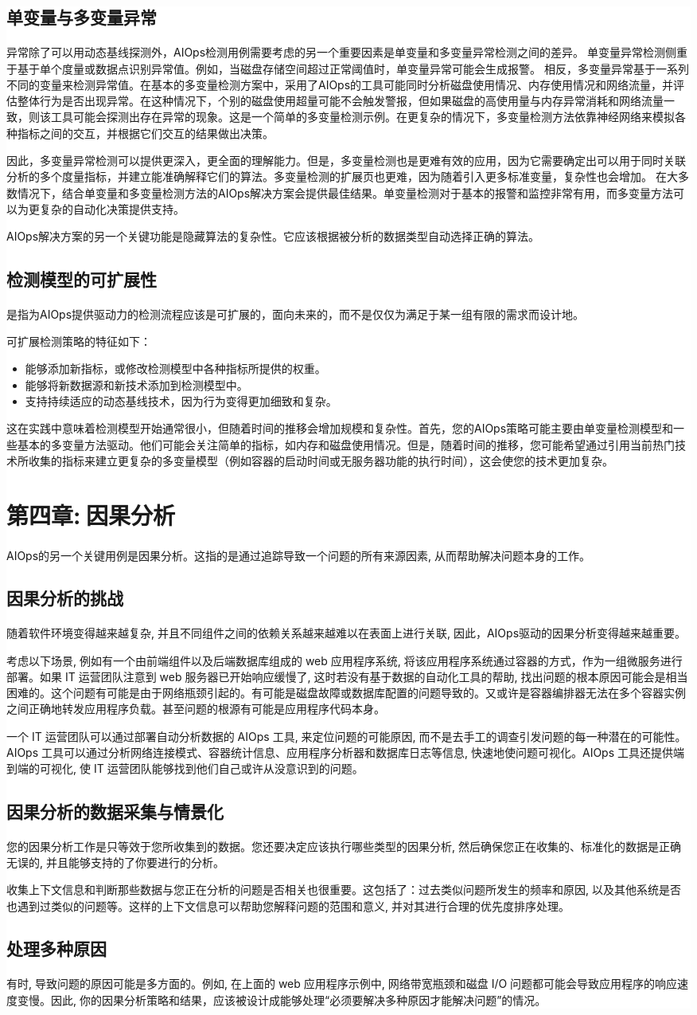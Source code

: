 ## 单变量与多变量异常

异常除了可以用动态基线探测外，AIOps检测用例需要考虑的另一个重要因素是单变量和多变量异常检测之间的差异。 单变量异常检测侧重于基于单个度量或数据点识别异常值。例如，当磁盘存储空间超过正常阈值时，单变量异常可能会生成报警。 相反，多变量异常基于一系列不同的变量来检测异常值。在基本的多变量检测方案中，采用了AIOps的工具可能同时分析磁盘使用情况、内存使用情况和网络流量，并评估整体行为是否出现异常。在这种情况下，个别的磁盘使用超量可能不会触发警报，但如果磁盘的高使用量与内存异常消耗和网络流量一致，则该工具可能会探测出存在异常的现象。这是一个简单的多变量检测示例。在更复杂的情况下，多变量检测方法依靠神经网络来模拟各种指标之间的交互，并根据它们交互的结果做出决策。

因此，多变量异常检测可以提供更深入，更全面的理解能力。但是，多变量检测也是更难有效的应用，因为它需要确定出可以用于同时关联分析的多个度量指标，并建立能准确解释它们的算法。多变量检测的扩展页也更难，因为随着引入更多标准变量，复杂性也会增加。 在大多数情况下，结合单变量和多变量检测方法的AIOps解决方案会提供最佳结果。单变量检测对于基本的报警和监控非常有用，而多变量方法可以为更复杂的自动化决策提供支持。

AIOps解决方案的另一个关键功能是隐藏算法的复杂性。它应该根据被分析的数据类型自动选择正确的算法。

## 检测模型的可扩展性

是指为AIOps提供驱动力的检测流程应该是可扩展的，面向未来的，而不是仅仅为满足于某一组有限的需求而设计地。

可扩展检测策略的特征如下：

* 能够添加新指标，或修改检测模型中各种指标所提供的权重。
* 能够将新数据源和新技术添加到检测模型中。
* 支持持续适应的动态基线技术，因为行为变得更加细致和复杂。

这在实践中意味着检测模型开始通常很小，但随着时间的推移会增加规模和复杂性。首先，您的AIOps策略可能主要由单变量检测模型和一些基本的多变量方法驱动。他们可能会关注简单的指标，如内存和磁盘使用情况。但是，随着时间的推移，您可能希望通过引用当前热门技术所收集的指标来建立更复杂的多变量模型（例如容器的启动时间或无服务器功能的执行时间），这会使您的技术更加复杂。



# 第四章: 因果分析

AIOps的另一个关键用例是因果分析。这指的是通过追踪导致一个问题的所有来源因素, 从而帮助解决问题本身的工作。

## 因果分析的挑战

随着软件环境变得越来越复杂, 并且不同组件之间的依赖关系越来越难以在表面上进行关联, 因此，AIOps驱动的因果分析变得越来越重要。

考虑以下场景, 例如有一个由前端组件以及后端数据库组成的 web 应用程序系统, 将该应用程序系统通过容器的方式，作为一组微服务进行部署。如果 IT 运营团队注意到 web 服务器已开始响应缓慢了, 这时若没有基于数据的自动化工具的帮助, 找出问题的根本原因可能会是相当困难的。这个问题有可能是由于网络瓶颈引起的。有可能是磁盘故障或数据库配置的问题导致的。又或许是容器编排器无法在多个容器实例之间正确地转发应用程序负载。甚至问题的根源有可能是应用程序代码本身。

一个 IT 运营团队可以通过部署自动分析数据的 AIOps 工具, 来定位问题的可能原因, 而不是去手工的调查引发问题的每一种潜在的可能性。AIOps 工具可以通过分析网络连接模式、容器统计信息、应用程序分析器和数据库日志等信息, 快速地使问题可视化。AIOps 工具还提供端到端的可视化, 使 IT 运营团队能够找到他们自己或许从没意识到的问题。

## 因果分析的数据采集与情景化

您的因果分析工作是只等效于您所收集到的数据。您还要决定应该执行哪些类型的因果分析, 然后确保您正在收集的、标准化的数据是正确无误的, 并且能够支持的了你要进行的分析。

收集上下文信息和判断那些数据与您正在分析的问题是否相关也很重要。这包括了：过去类似问题所发生的频率和原因, 以及其他系统是否也遇到过类似的问题等。这样的上下文信息可以帮助您解释问题的范围和意义, 并对其进行合理的优先度排序处理。

## 处理多种原因

有时, 导致问题的原因可能是多方面的。例如, 在上面的 web 应用程序示例中, 网络带宽瓶颈和磁盘 I/O 问题都可能会导致应用程序的响应速度变慢。因此, 你的因果分析策略和结果，应该被设计成能够处理“必须要解决多种原因才能解决问题”的情况。
